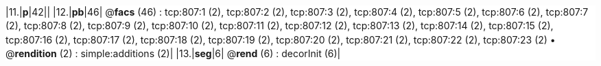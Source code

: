 |11.|__p__|42||
|12.|__pb__|46| @__facs__ (46) : tcp:807:1 (2), tcp:807:2 (2), tcp:807:3 (2), tcp:807:4 (2), tcp:807:5 (2), tcp:807:6 (2), tcp:807:7 (2), tcp:807:8 (2), tcp:807:9 (2), tcp:807:10 (2), tcp:807:11 (2), tcp:807:12 (2), tcp:807:13 (2), tcp:807:14 (2), tcp:807:15 (2), tcp:807:16 (2), tcp:807:17 (2), tcp:807:18 (2), tcp:807:19 (2), tcp:807:20 (2), tcp:807:21 (2), tcp:807:22 (2), tcp:807:23 (2)  •  @__rendition__ (2) : simple:additions (2)|
|13.|__seg__|6| @__rend__ (6) : decorInit (6)|
